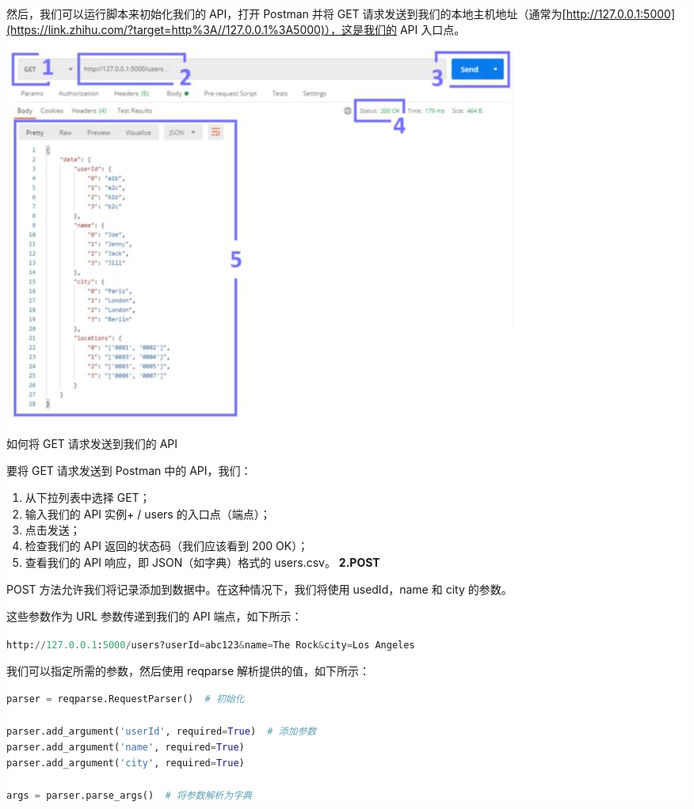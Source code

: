 然后，我们可以运行脚本来初始化我们的 API，打开 Postman 并将 GET 请求发送到我们的本地主机地址（通常为[http://127.0.0.1:5000](https://link.zhihu.com/?target=http%3A//127.0.0.1%3A5000)），这是我们的 API 入口点。

![](./Python中的API构建指南：在Flask中进行API开发/5579bf6a1aebc534a618bd1ab72b4d71.jpg)

如何将 GET 请求发送到我们的 API

要将 GET 请求发送到 Postman 中的 API，我们：

1. 从下拉列表中选择 GET；
2. 输入我们的 API 实例+ / users 的入口点（端点）；
3. 点击发送；
4. 检查我们的 API 返回的状态码（我们应该看到 200 OK）；
5. 查看我们的 API 响应，即 JSON（如字典）格式的 users.csv。
   **2.POST**

POST 方法允许我们将记录添加到数据中。在这种情况下，我们将使用 usedId，name 和 city 的参数。

这些参数作为 URL 参数传递到我们的 API 端点，如下所示：

```python
http://127.0.0.1:5000/users?userId=abc123&name=The Rock&city=Los Angeles
```

我们可以指定所需的参数，然后使用 reqparse 解析提供的值，如下所示：

```python
parser = reqparse.RequestParser()  # 初始化

parser.add_argument('userId', required=True)  # 添加参数
parser.add_argument('name', required=True)
parser.add_argument('city', required=True)

args = parser.parse_args()  # 将参数解析为字典
```
